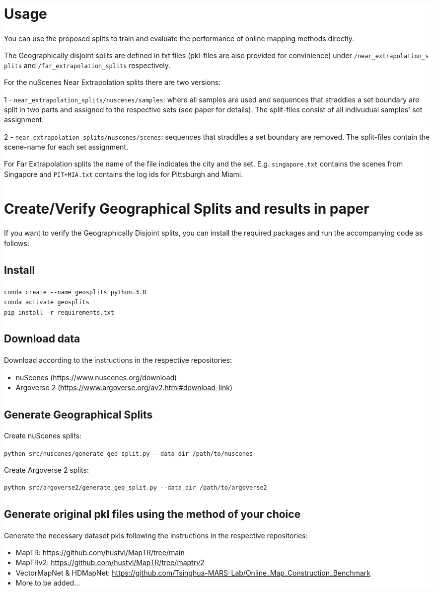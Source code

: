 # Usage
You can use the proposed splits to train and evaluate the performance of online mapping methods directly. 

The Geographically disjoint splits are defined in txt files (pkl-files are also provided for convinience) under `/near_extrapolation_splits` and `/far_extrapolation_splits` respectively. 

For the nuScenes Near Extrapolation splits there are two versions: 

1 - `near_extrapolation_splits/nuscenes/samples`: where all samples are used and sequences that straddles a set boundary are split in two parts and assigned to the respective sets (see paper for details). The split-files consist of all indivudual samples' set assignment.

2 - `near_extrapolation_splits/nuscenes/scenes`: sequences that straddles a set boundary are removed. The split-files contain the scene-name for each set assignment. 

For Far Extrapolation splits the name of the file indicates the city and the set. E.g. `singapore.txt` contains the scenes from Singapore and `PIT+MIA.txt` contains the log ids for Pittsburgh and Miami.


# Create/Verify Geographical Splits and results in paper
If you want to verify the Geographically Disjoint splits, you can install the required packages and run the accompanying code as follows:

## Install

```
conda create --name geosplits python=3.8
conda activate geosplits
pip install -r requirements.txt
```

## Download data
Download according to the instructions in the respective repositories:
- nuScenes (https://www.nuscenes.org/download) 
- Argoverse 2 (https://www.argoverse.org/av2.html#download-link) 

## Generate Geographical Splits
Create nuScenes splits:
```
python src/nuscenes/generate_geo_split.py --data_dir /path/to/nuscenes 
```
Create Argoverse 2 splits:
```
python src/argoverse2/generate_geo_split.py --data_dir /path/to/argoverse2
```

## Generate original pkl files using the method of your choice  
Generate the necessary dataset pkls following the instructions in the respective repositories:
- MapTR: https://github.com/hustvl/MapTR/tree/main
- MapTRv2: https://github.com/hustvl/MapTR/tree/maptrv2
- VectorMapNet & HDMapNet: https://github.com/Tsinghua-MARS-Lab/Online_Map_Construction_Benchmark
- More to be added...
